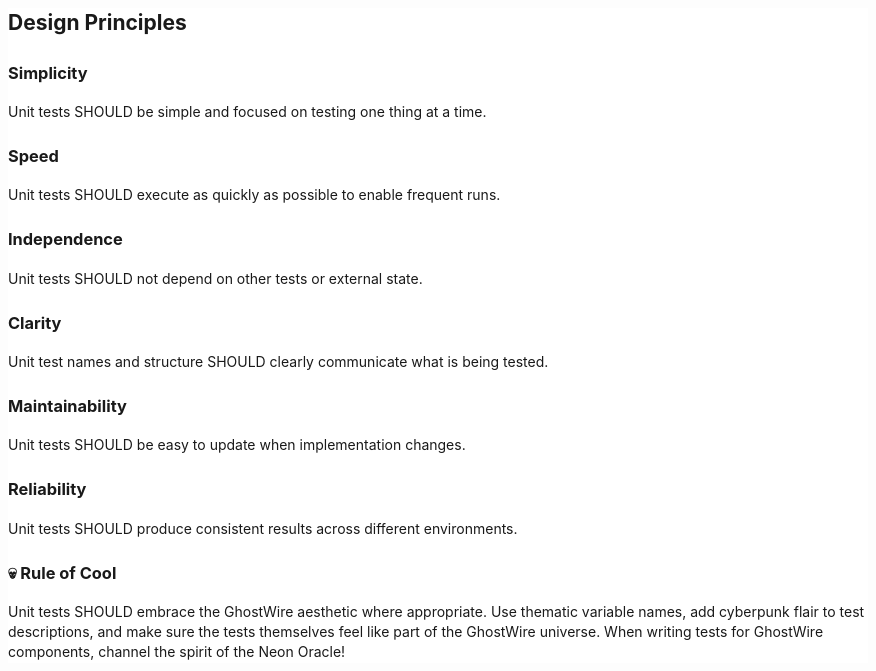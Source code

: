 ## Design Principles

### Simplicity
Unit tests SHOULD be simple and focused on testing one thing at a time.

### Speed
Unit tests SHOULD execute as quickly as possible to enable frequent runs.

### Independence
Unit tests SHOULD not depend on other tests or external state.

### Clarity
Unit test names and structure SHOULD clearly communicate what is being tested.

### Maintainability
Unit tests SHOULD be easy to update when implementation changes.

### Reliability
Unit tests SHOULD produce consistent results across different environments.

### 💀 Rule of Cool
Unit tests SHOULD embrace the GhostWire aesthetic where appropriate. Use thematic variable names, add cyberpunk flair to test descriptions, and make sure the tests themselves feel like part of the GhostWire universe. When writing tests for GhostWire components, channel the spirit of the Neon Oracle!

